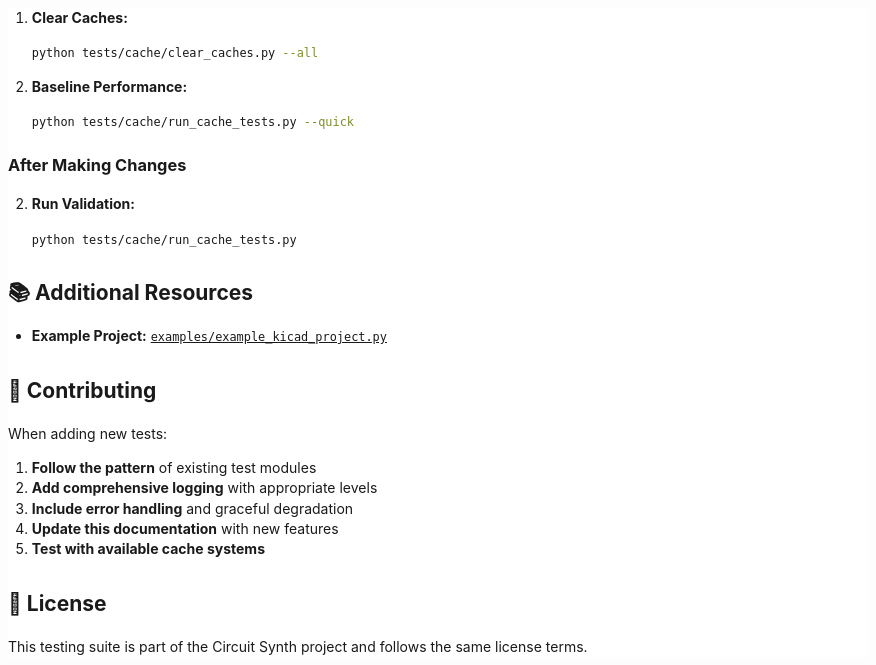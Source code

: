 1. **Clear Caches:**
   ```bash
   python tests/cache/clear_caches.py --all
   ```

2. **Baseline Performance:**
   ```bash
   python tests/cache/run_cache_tests.py --quick
   ```

### After Making Changes

   ```bash
   ```

2. **Run Validation:**
   ```bash
   python tests/cache/run_cache_tests.py
   ```

## 📚 Additional Resources

- **Example Project:** [`examples/example_kicad_project.py`](../../examples/example_kicad_project.py)

## 🤝 Contributing

When adding new tests:

1. **Follow the pattern** of existing test modules
2. **Add comprehensive logging** with appropriate levels
3. **Include error handling** and graceful degradation
4. **Update this documentation** with new features
5. **Test with available cache systems**

## 📄 License

This testing suite is part of the Circuit Synth project and follows the same license terms.